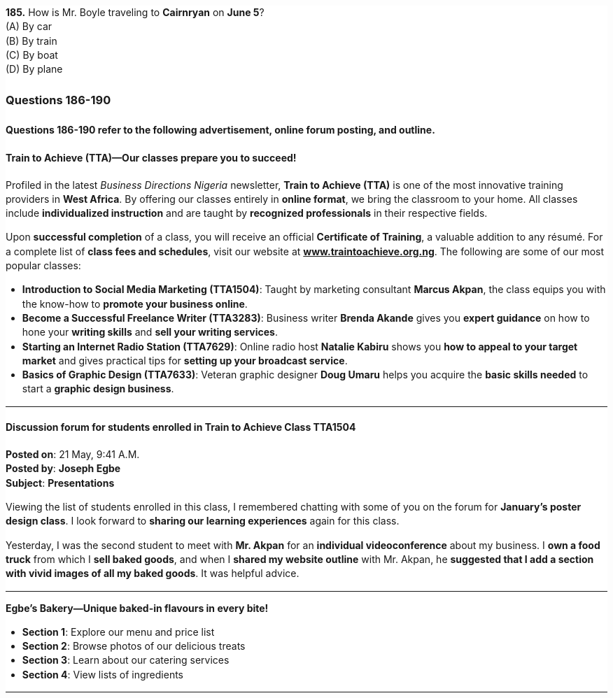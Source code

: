 **185.** How is Mr. Boyle traveling to **Cairnryan** on **June 5**?  
(A) By car  
(B) By train  
(C) By boat  
(D) By plane  

### Questions 186-190
#### **Questions 186-190 refer to the following advertisement, online forum posting, and outline.**

#### **Train to Achieve (TTA)—Our classes prepare you to succeed!**  
Profiled in the latest *Business Directions Nigeria* newsletter, **Train to Achieve (TTA)** is one of the most innovative training providers in **West Africa**. By offering our classes entirely in **online format**, we bring the classroom to your home. All classes include **individualized instruction** and are taught by **recognized professionals** in their respective fields.  

Upon **successful completion** of a class, you will receive an official **Certificate of Training**, a valuable addition to any résumé. For a complete list of **class fees and schedules**, visit our website at **www.traintoachieve.org.ng**. The following are some of our most popular classes:  

- **Introduction to Social Media Marketing (TTA1504)**: Taught by marketing consultant **Marcus Akpan**, the class equips you with the know-how to **promote your business online**.  
- **Become a Successful Freelance Writer (TTA3283)**: Business writer **Brenda Akande** gives you **expert guidance** on how to hone your **writing skills** and **sell your writing services**.  
- **Starting an Internet Radio Station (TTA7629)**: Online radio host **Natalie Kabiru** shows you **how to appeal to your target market** and gives practical tips for **setting up your broadcast service**.  
- **Basics of Graphic Design (TTA7633)**: Veteran graphic designer **Doug Umaru** helps you acquire the **basic skills needed** to start a **graphic design business**.  

---

#### **Discussion forum for students enrolled in Train to Achieve Class TTA1504**  
**Posted on**: 21 May, 9:41 A.M.  
**Posted by**: **Joseph Egbe**  
**Subject**: **Presentations**  

Viewing the list of students enrolled in this class, I remembered chatting with some of you on the forum for **January’s poster design class**. I look forward to **sharing our learning experiences** again for this class.  

Yesterday, I was the second student to meet with **Mr. Akpan** for an **individual videoconference** about my business. I **own a food truck** from which I **sell baked goods**, and when I **shared my website outline** with Mr. Akpan, he **suggested that I add a section with vivid images of all my baked goods**. It was helpful advice.  

---

**Egbe’s Bakery—Unique baked-in flavours in every bite!**  

- **Section 1**: Explore our menu and price list  
- **Section 2**: Browse photos of our delicious treats  
- **Section 3**: Learn about our catering services  
- **Section 4**: View lists of ingredients  

---